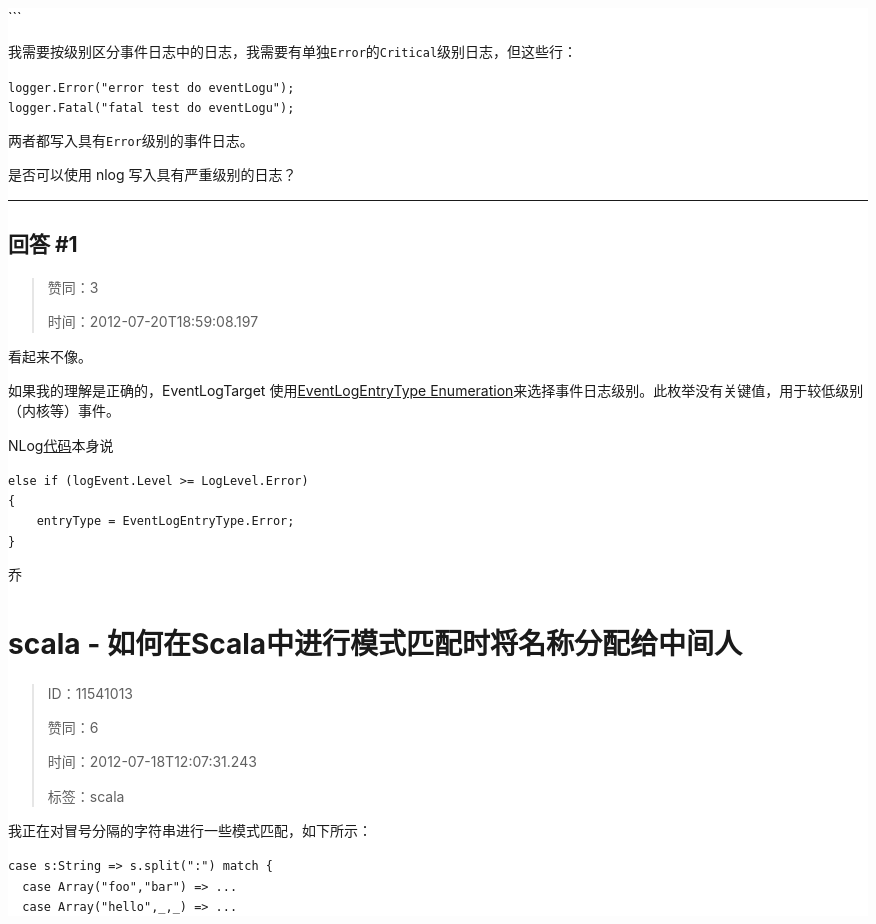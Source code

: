 ```
```
<nlog xmlns="http://www.nlog-project.org/schemas/NLog.xsd" xmlns:xsi="http://www.w3.org/2001/XMLSchema-instance" >
    <targets>                
        <target name="eventLog" xsi:type="EventLog" layout="${longdate} [${level:upperCase=true}] : ${message} ${exception:format=ToString}" log="Application" source="mySource"/>
    </targets>
    <rules>
        <logger name="*" minlevel="Debug" writeTo="eventLog"/>
    </rules>
</nlog> 
```

我需要按级别区分事件日志中的日志，我需要有单独`Error`的`Critical`级别日志，但这些行：

```
logger.Error("error test do eventLogu");
logger.Fatal("fatal test do eventLogu"); 
```

两者都写入具有`Error`级别的事件日志。

是否可以使用 nlog 写入具有严重级别的日志？

* * *

## 回答 #1

> 赞同：3
> 
> 时间：2012-07-20T18:59:08.197

看起来不像。

如果我的理解是正确的，EventLogTarget 使用[EventLogEntryType Enumeration](http://msdn.microsoft.com/en-us/library/system.diagnostics.eventlogentrytype.aspx)来选择事件日志级别。此枚举没有关键值，用于较低级别（内核等）事件。

NLog[代码](https://github.com/jkowalski/NLog/blob/master/src/NLog/Targets/EventLogTarget.cs)本身说

```
else if (logEvent.Level >= LogLevel.Error)
{
    entryType = EventLogEntryType.Error;
} 
```

乔

# scala - 如何在Scala中进行模式匹配时将名称分配给中间人

> ID：11541013
> 
> 赞同：6
> 
> 时间：2012-07-18T12:07:31.243
> 
> 标签：scala

我正在对冒号分隔的字符串进行一些模式匹配，如下所示：

```
case s:String => s.split(":") match {
  case Array("foo","bar") => ...
  case Array("hello",_,_) => ...